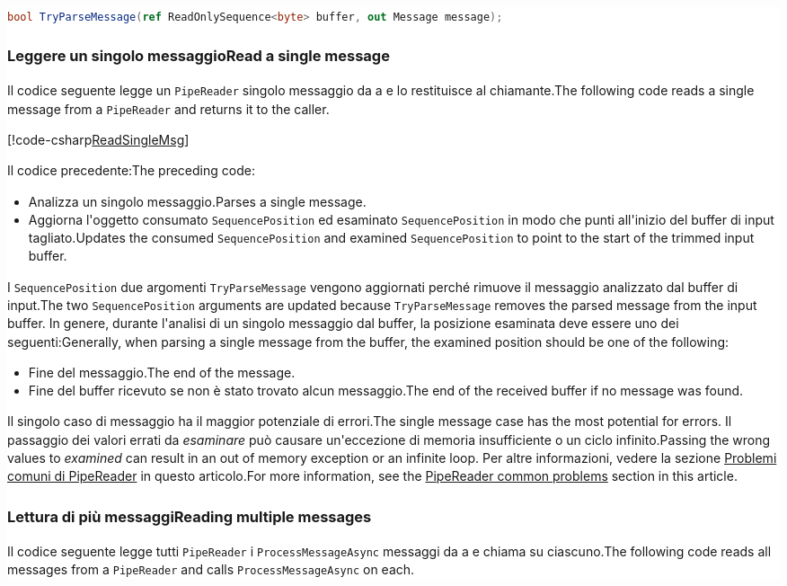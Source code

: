 ```csharp
bool TryParseMessage(ref ReadOnlySequence<byte> buffer, out Message message);
```

### <a name="read-a-single-message"></a><span data-ttu-id="b96f4-208">Leggere un singolo messaggio</span><span class="sxs-lookup"><span data-stu-id="b96f4-208">Read a single message</span></span>

<span data-ttu-id="b96f4-209">Il codice seguente legge un `PipeReader` singolo messaggio da a e lo restituisce al chiamante.</span><span class="sxs-lookup"><span data-stu-id="b96f4-209">The following code reads a single message from a `PipeReader` and returns it to the caller.</span></span>

[!code-csharp[ReadSingleMsg](~/samples/snippets/csharp/pipelines/ReadSingleMsg.cs?name=snippet)]

<span data-ttu-id="b96f4-210">Il codice precedente:</span><span class="sxs-lookup"><span data-stu-id="b96f4-210">The preceding code:</span></span>

* <span data-ttu-id="b96f4-211">Analizza un singolo messaggio.</span><span class="sxs-lookup"><span data-stu-id="b96f4-211">Parses a single message.</span></span>
* <span data-ttu-id="b96f4-212">Aggiorna l'oggetto consumato `SequencePosition` ed esaminato `SequencePosition` in modo che punti all'inizio del buffer di input tagliato.</span><span class="sxs-lookup"><span data-stu-id="b96f4-212">Updates the consumed `SequencePosition` and examined `SequencePosition` to point to the start of the trimmed input buffer.</span></span>

<span data-ttu-id="b96f4-213">I `SequencePosition` due argomenti `TryParseMessage` vengono aggiornati perché rimuove il messaggio analizzato dal buffer di input.</span><span class="sxs-lookup"><span data-stu-id="b96f4-213">The two `SequencePosition` arguments are updated because `TryParseMessage` removes the parsed message from the input buffer.</span></span> <span data-ttu-id="b96f4-214">In genere, durante l'analisi di un singolo messaggio dal buffer, la posizione esaminata deve essere uno dei seguenti:</span><span class="sxs-lookup"><span data-stu-id="b96f4-214">Generally, when parsing a single message from the buffer, the examined position should be one of the following:</span></span>

* <span data-ttu-id="b96f4-215">Fine del messaggio.</span><span class="sxs-lookup"><span data-stu-id="b96f4-215">The end of the message.</span></span>
* <span data-ttu-id="b96f4-216">Fine del buffer ricevuto se non è stato trovato alcun messaggio.</span><span class="sxs-lookup"><span data-stu-id="b96f4-216">The end of the received buffer if no message was found.</span></span>

<span data-ttu-id="b96f4-217">Il singolo caso di messaggio ha il maggior potenziale di errori.</span><span class="sxs-lookup"><span data-stu-id="b96f4-217">The single message case has the most potential for errors.</span></span> <span data-ttu-id="b96f4-218">Il passaggio dei valori errati da *esaminare* può causare un'eccezione di memoria insufficiente o un ciclo infinito.</span><span class="sxs-lookup"><span data-stu-id="b96f4-218">Passing the wrong values to *examined* can result in an out of memory exception or an infinite loop.</span></span> <span data-ttu-id="b96f4-219">Per altre informazioni, vedere la sezione [Problemi comuni di PipeReader](#gotchas) in questo articolo.</span><span class="sxs-lookup"><span data-stu-id="b96f4-219">For more information, see the [PipeReader common problems](#gotchas) section in this article.</span></span>

### <a name="reading-multiple-messages"></a><span data-ttu-id="b96f4-220">Lettura di più messaggi</span><span class="sxs-lookup"><span data-stu-id="b96f4-220">Reading multiple messages</span></span>

<span data-ttu-id="b96f4-221">Il codice seguente legge tutti `PipeReader` i `ProcessMessageAsync` messaggi da a e chiama su ciascuno.</span><span class="sxs-lookup"><span data-stu-id="b96f4-221">The following code reads all messages from a `PipeReader` and calls `ProcessMessageAsync` on each.</span></span>
